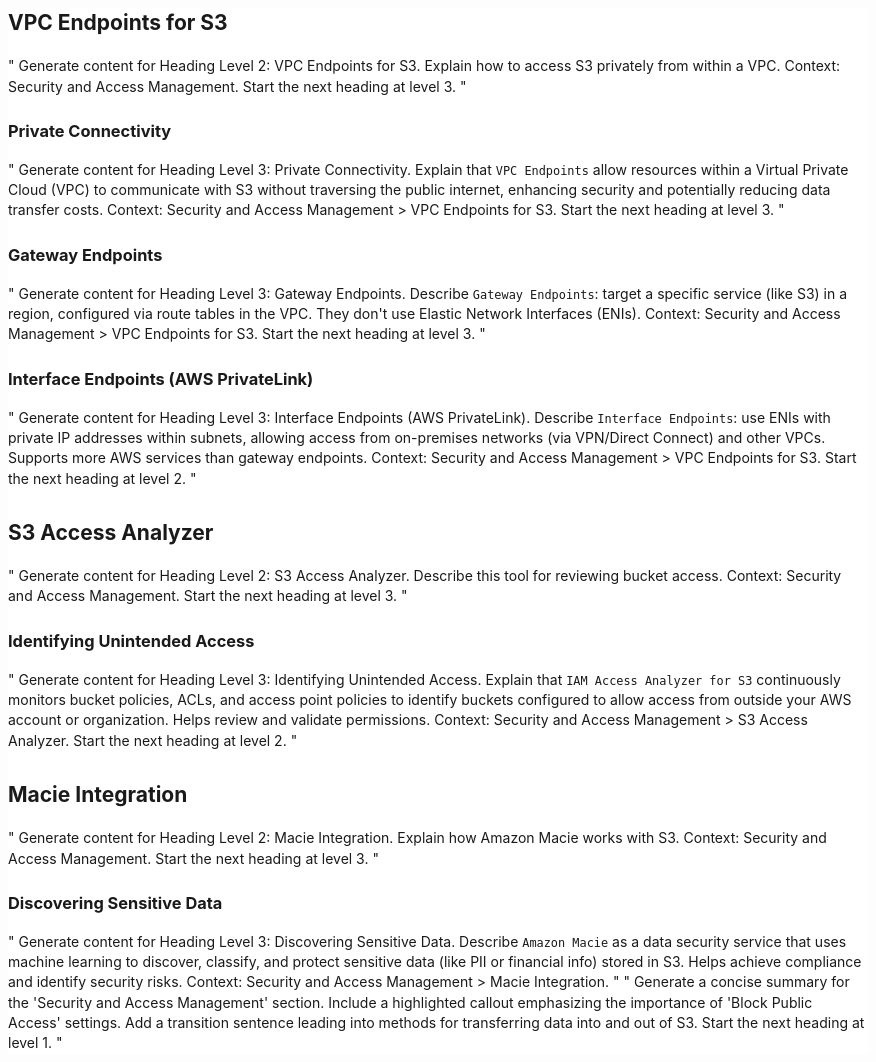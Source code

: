 ## VPC Endpoints for S3
"<prompt> Generate content for Heading Level 2: VPC Endpoints for S3. Explain how to access S3 privately from within a VPC. Context: Security and Access Management. Start the next heading at level 3. </prompt>"

### Private Connectivity
"<prompt> Generate content for Heading Level 3: Private Connectivity. Explain that `VPC Endpoints` allow resources within a Virtual Private Cloud (VPC) to communicate with S3 without traversing the public internet, enhancing security and potentially reducing data transfer costs. Context: Security and Access Management > VPC Endpoints for S3. Start the next heading at level 3. </prompt>"
### Gateway Endpoints
"<prompt> Generate content for Heading Level 3: Gateway Endpoints. Describe `Gateway Endpoints`: target a specific service (like S3) in a region, configured via route tables in the VPC. They don't use Elastic Network Interfaces (ENIs). Context: Security and Access Management > VPC Endpoints for S3. Start the next heading at level 3. </prompt>"
### Interface Endpoints (AWS PrivateLink)
"<prompt> Generate content for Heading Level 3: Interface Endpoints (AWS PrivateLink). Describe `Interface Endpoints`: use ENIs with private IP addresses within subnets, allowing access from on-premises networks (via VPN/Direct Connect) and other VPCs. Supports more AWS services than gateway endpoints. Context: Security and Access Management > VPC Endpoints for S3. Start the next heading at level 2. </prompt>"

## S3 Access Analyzer
"<prompt> Generate content for Heading Level 2: S3 Access Analyzer. Describe this tool for reviewing bucket access. Context: Security and Access Management. Start the next heading at level 3. </prompt>"

### Identifying Unintended Access
"<prompt> Generate content for Heading Level 3: Identifying Unintended Access. Explain that `IAM Access Analyzer for S3` continuously monitors bucket policies, ACLs, and access point policies to identify buckets configured to allow access from outside your AWS account or organization. Helps review and validate permissions. Context: Security and Access Management > S3 Access Analyzer. Start the next heading at level 2. </prompt>"

## Macie Integration
"<prompt> Generate content for Heading Level 2: Macie Integration. Explain how Amazon Macie works with S3. Context: Security and Access Management. Start the next heading at level 3. </prompt>"

### Discovering Sensitive Data
"<prompt> Generate content for Heading Level 3: Discovering Sensitive Data. Describe `Amazon Macie` as a data security service that uses machine learning to discover, classify, and protect sensitive data (like PII or financial info) stored in S3. Helps achieve compliance and identify security risks. Context: Security and Access Management > Macie Integration. </prompt>"
"<prompt> Generate a concise summary for the 'Security and Access Management' section. Include a highlighted callout emphasizing the importance of 'Block Public Access' settings. Add a transition sentence leading into methods for transferring data into and out of S3. Start the next heading at level 1. </prompt>"
